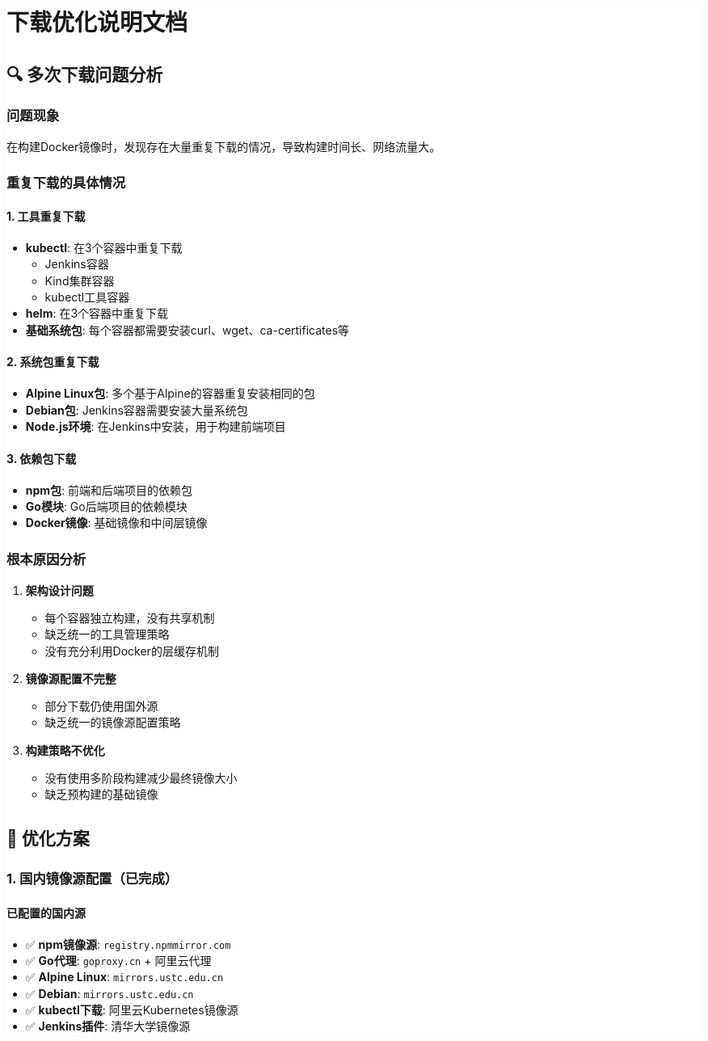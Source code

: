 # 下载优化说明文档

## 🔍 多次下载问题分析

### 问题现象
在构建Docker镜像时，发现存在大量重复下载的情况，导致构建时间长、网络流量大。

### 重复下载的具体情况

#### 1. 工具重复下载
- **kubectl**: 在3个容器中重复下载
  - Jenkins容器
  - Kind集群容器
  - kubectl工具容器
- **helm**: 在3个容器中重复下载
- **基础系统包**: 每个容器都需要安装curl、wget、ca-certificates等

#### 2. 系统包重复下载
- **Alpine Linux包**: 多个基于Alpine的容器重复安装相同的包
- **Debian包**: Jenkins容器需要安装大量系统包
- **Node.js环境**: 在Jenkins中安装，用于构建前端项目

#### 3. 依赖包下载
- **npm包**: 前端和后端项目的依赖包
- **Go模块**: Go后端项目的依赖模块
- **Docker镜像**: 基础镜像和中间层镜像

### 根本原因分析

1. **架构设计问题**
   - 每个容器独立构建，没有共享机制
   - 缺乏统一的工具管理策略
   - 没有充分利用Docker的层缓存机制

2. **镜像源配置不完整**
   - 部分下载仍使用国外源
   - 缺乏统一的镜像源配置策略

3. **构建策略不优化**
   - 没有使用多阶段构建减少最终镜像大小
   - 缺乏预构建的基础镜像

## 🚀 优化方案

### 1. 国内镜像源配置（已完成）

#### 已配置的国内源
- ✅ **npm镜像源**: `registry.npmmirror.com`
- ✅ **Go代理**: `goproxy.cn` + 阿里云代理
- ✅ **Alpine Linux**: `mirrors.ustc.edu.cn`
- ✅ **Debian**: `mirrors.ustc.edu.cn`
- ✅ **kubectl下载**: 阿里云Kubernetes镜像源
- ✅ **Jenkins插件**: 清华大学镜像源
